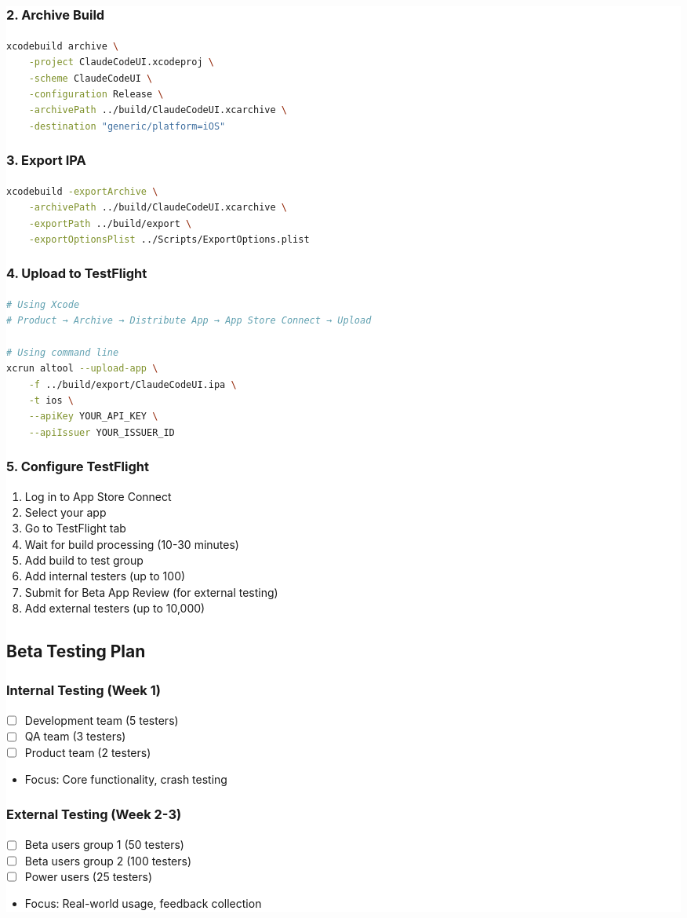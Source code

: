 ### 2. Archive Build
```bash
xcodebuild archive \
    -project ClaudeCodeUI.xcodeproj \
    -scheme ClaudeCodeUI \
    -configuration Release \
    -archivePath ../build/ClaudeCodeUI.xcarchive \
    -destination "generic/platform=iOS"
```

### 3. Export IPA
```bash
xcodebuild -exportArchive \
    -archivePath ../build/ClaudeCodeUI.xcarchive \
    -exportPath ../build/export \
    -exportOptionsPlist ../Scripts/ExportOptions.plist
```

### 4. Upload to TestFlight
```bash
# Using Xcode
# Product → Archive → Distribute App → App Store Connect → Upload

# Using command line
xcrun altool --upload-app \
    -f ../build/export/ClaudeCodeUI.ipa \
    -t ios \
    --apiKey YOUR_API_KEY \
    --apiIssuer YOUR_ISSUER_ID
```

### 5. Configure TestFlight
1. Log in to App Store Connect
2. Select your app
3. Go to TestFlight tab
4. Wait for build processing (10-30 minutes)
5. Add build to test group
6. Add internal testers (up to 100)
7. Submit for Beta App Review (for external testing)
8. Add external testers (up to 10,000)

## Beta Testing Plan

### Internal Testing (Week 1)
- [ ] Development team (5 testers)
- [ ] QA team (3 testers)
- [ ] Product team (2 testers)
- Focus: Core functionality, crash testing

### External Testing (Week 2-3)
- [ ] Beta users group 1 (50 testers)
- [ ] Beta users group 2 (100 testers)
- [ ] Power users (25 testers)
- Focus: Real-world usage, feedback collection
